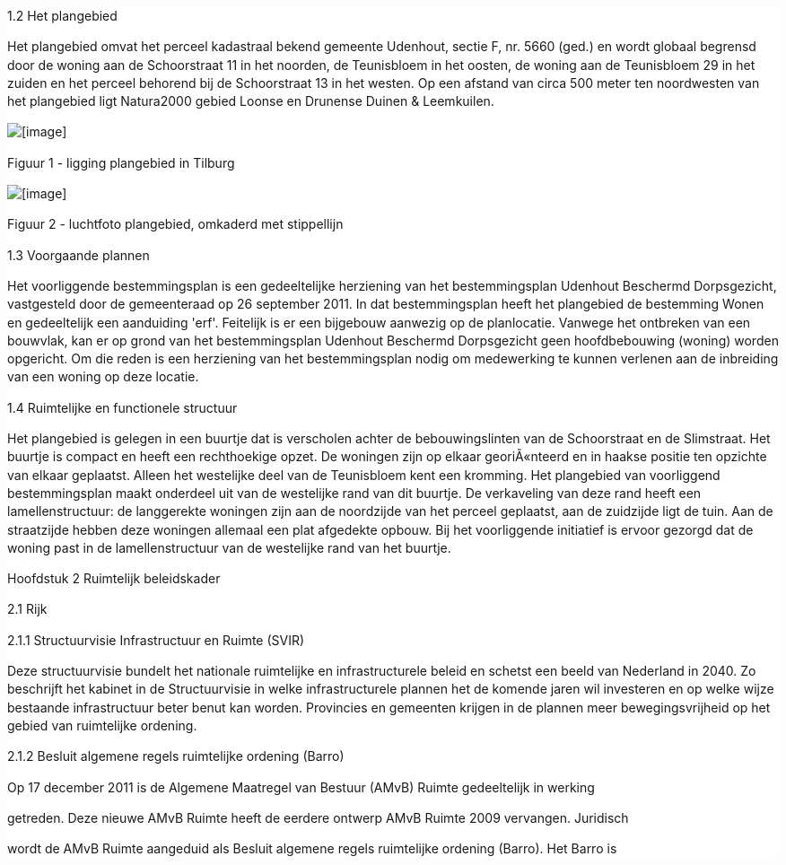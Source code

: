1\.2 Het plangebied

Het plangebied omvat het perceel kadastraal bekend gemeente Udenhout, sectie F, nr. 5660 (ged.) en wordt globaal begrensd door de woning aan de Schoorstraat 11 in het noorden, de Teunisbloem in het oosten, de woning aan de Teunisbloem 29 in het zuiden en het perceel behorend bij de Schoorstraat 13 in het westen. Op een afstand van circa 500 meter ten noordwesten van het plangebied ligt Natura2000 gebied Loonse en Drunense Duinen \& Leemkuilen.

![[image]](i_NL.IMRO.0855.BSP2020011-e001_402000.png "i_NL.IMRO.0855.BSP2020011-e001_402000.png")

Figuur 1 \- ligging plangebied in Tilburg

![[image]](i_NL.IMRO.0855.BSP2020011-e001_402001.png "i_NL.IMRO.0855.BSP2020011-e001_402001.png")

Figuur 2 \- luchtfoto plangebied, omkaderd met stippellijn

1\.3 Voorgaande plannen

Het voorliggende bestemmingsplan is een gedeeltelijke herziening van het bestemmingsplan Udenhout Beschermd Dorpsgezicht, vastgesteld door de gemeenteraad op 26 september 2011\. In dat bestemmingsplan heeft het plangebied de bestemming Wonen en gedeeltelijk een aanduiding 'erf'. Feitelijk is er een bijgebouw aanwezig op de planlocatie. Vanwege het ontbreken van een bouwvlak, kan er op grond van het bestemmingsplan Udenhout Beschermd Dorpsgezicht geen hoofdbebouwing (woning) worden opgericht. Om die reden is een herziening van het bestemmingsplan nodig om medewerking te kunnen verlenen aan de inbreiding van een woning op deze locatie.

1\.4 Ruimtelijke en functionele structuur

Het plangebied is gelegen in een buurtje dat is verscholen achter de bebouwingslinten van de Schoorstraat en de Slimstraat. Het buurtje is compact en heeft een rechthoekige opzet. De woningen zijn op elkaar georiÃ«nteerd en in haakse positie ten opzichte van elkaar geplaatst. Alleen het westelijke deel van de Teunisbloem kent een kromming. Het plangebied van voorliggend bestemmingsplan maakt onderdeel uit van de westelijke rand van dit buurtje. De verkaveling van deze rand heeft een lamellenstructuur: de langgerekte woningen zijn aan de noordzijde van het perceel geplaatst, aan de zuidzijde ligt de tuin. Aan de straatzijde hebben deze woningen allemaal een plat afgedekte opbouw. Bij het voorliggende initiatief is ervoor gezorgd dat de woning past in de lamellenstructuur van de westelijke rand van het buurtje.

Hoofdstuk 2 Ruimtelijk beleidskader

2\.1 Rijk

2\.1\.1 Structuurvisie Infrastructuur en Ruimte (SVIR)

Deze structuurvisie bundelt het nationale ruimtelijke en infrastructurele beleid en schetst een beeld van Nederland in 2040\. Zo beschrijft het kabinet in de Structuurvisie in welke infrastructurele plannen het de komende jaren wil investeren en op welke wijze bestaande infrastructuur beter benut kan worden. Provincies en gemeenten krijgen in de plannen meer bewegingsvrijheid op het gebied van ruimtelijke ordening.

2\.1\.2 Besluit algemene regels ruimtelijke ordening (Barro)

Op 17 december 2011 is de Algemene Maatregel van Bestuur (AMvB) Ruimte gedeeltelijk in werking

getreden. Deze nieuwe AMvB Ruimte heeft de eerdere ontwerp AMvB Ruimte 2009 vervangen. Juridisch

wordt de AMvB Ruimte aangeduid als Besluit algemene regels ruimtelijke ordening (Barro). Het Barro is
